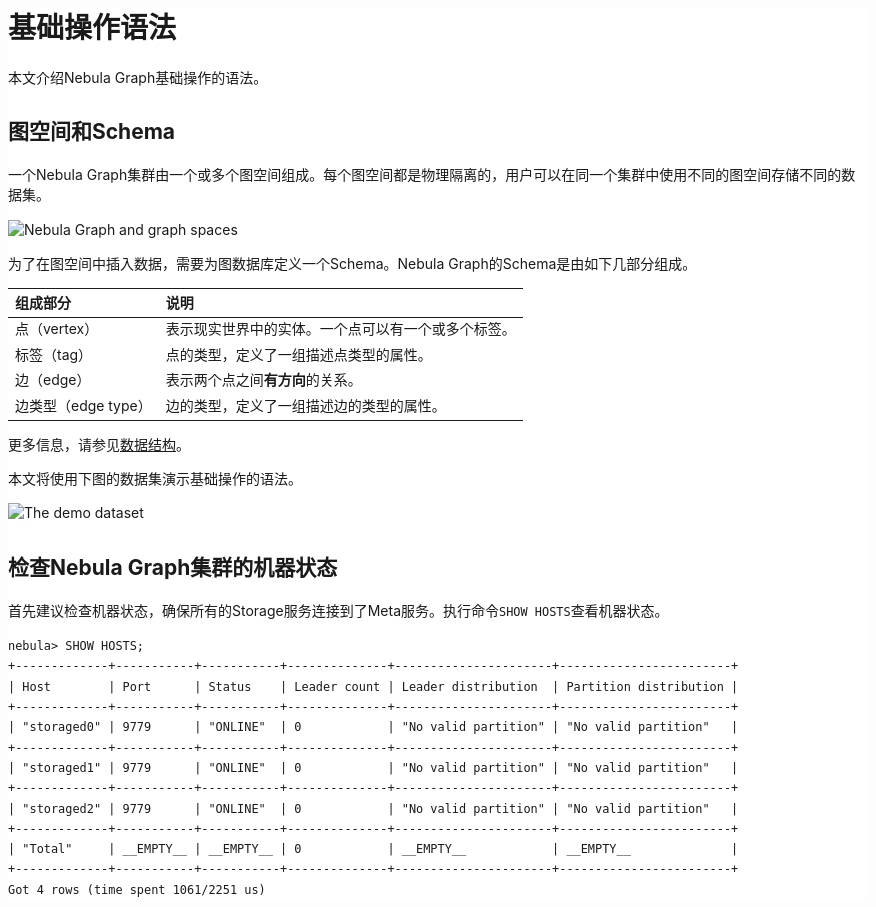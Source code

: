 # 基础操作语法

本文介绍Nebula Graph基础操作的语法。

## 图空间和Schema

一个Nebula Graph集群由一个或多个图空间组成。每个图空间都是物理隔离的，用户可以在同一个集群中使用不同的图空间存储不同的数据集。

![Nebula Graph and graph spaces](https://docs-cdn.nebula-graph.com.cn/docs-2.0/2.quick-start/nebula-graph-instance-and-graph-spaces.png)

为了在图空间中插入数据，需要为图数据库定义一个Schema。Nebula Graph的Schema是由如下几部分组成。

| 组成部分 | 说明|
| :--- | :---  |
| 点（vertex） | 表示现实世界中的实体。一个点可以有一个或多个标签。 |
| 标签（tag） | 点的类型，定义了一组描述点类型的属性。 |
| 边（edge） | 表示两个点之间**有方向**的关系。|
| 边类型（edge type） | 边的类型，定义了一组描述边的类型的属性。 |

更多信息，请参见[数据结构](../1.introduction/2.data-model.md)。

本文将使用下图的数据集演示基础操作的语法。

![The demo dataset](https://docs-cdn.nebula-graph.com.cn/docs-2.0/2.quick-start/dataset-for-crud.png)

## 检查Nebula Graph集群的机器状态

首先建议检查机器状态，确保所有的Storage服务连接到了Meta服务。执行命令`SHOW HOSTS`查看机器状态。

```ngql
nebula> SHOW HOSTS;
+-------------+-----------+-----------+--------------+----------------------+------------------------+
| Host        | Port      | Status    | Leader count | Leader distribution  | Partition distribution |
+-------------+-----------+-----------+--------------+----------------------+------------------------+
| "storaged0" | 9779      | "ONLINE"  | 0            | "No valid partition" | "No valid partition"   |
+-------------+-----------+-----------+--------------+----------------------+------------------------+
| "storaged1" | 9779      | "ONLINE"  | 0            | "No valid partition" | "No valid partition"   |
+-------------+-----------+-----------+--------------+----------------------+------------------------+
| "storaged2" | 9779      | "ONLINE"  | 0            | "No valid partition" | "No valid partition"   |
+-------------+-----------+-----------+--------------+----------------------+------------------------+
| "Total"     | __EMPTY__ | __EMPTY__ | 0            | __EMPTY__            | __EMPTY__              |
+-------------+-----------+-----------+--------------+----------------------+------------------------+
Got 4 rows (time spent 1061/2251 us)
```
